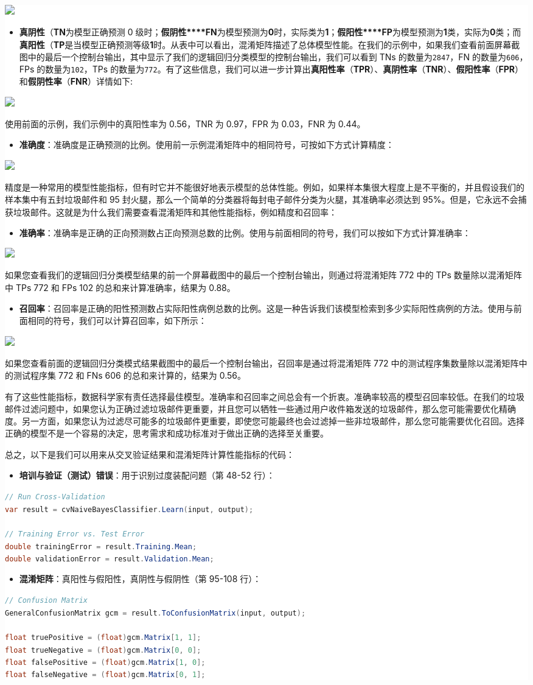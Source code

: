 ![](../images/00035.jpeg)

*   **真阴性**（**TN**为模型正确预测 0 级时；**假阴性****FN**为模型预测为**0**时，实际类为**1**；**假阳性****FP**为模型预测为**1**类，实际为**0**类；而**真阳性**（**TP**是当模型正确预测等级**1**时。从表中可以看出，混淆矩阵描述了总体模型性能。在我们的示例中，如果我们查看前面屏幕截图中的最后一个控制台输出，其中显示了我们的逻辑回归分类模型的控制台输出，我们可以看到 TNs 的数量为`2847`，FN 的数量为`606`，FPs 的数量为`102`，TPs 的数量为`772`。有了这些信息，我们可以进一步计算出**真阳性率**（**TPR**）、**真阴性率**（**TNR**）、**假阳性率**（**FPR**）和**假阴性率**（**FNR**）详情如下:

![](../images/00036.jpeg)

使用前面的示例，我们示例中的真阳性率为 0.56，TNR 为 0.97，FPR 为 0.03，FNR 为 0.44。

*   **准确度**：准确度是正确预测的比例。使用前一示例混淆矩阵中的相同符号，可按如下方式计算精度：

![](../images/00037.jpeg)

精度是一种常用的模型性能指标，但有时它并不能很好地表示模型的总体性能。例如，如果样本集很大程度上是不平衡的，并且假设我们的样本集中有五封垃圾邮件和 95 封火腿，那么一个简单的分类器将每封电子邮件分类为火腿，其准确率必须达到 95%。但是，它永远不会捕获垃圾邮件。这就是为什么我们需要查看混淆矩阵和其他性能指标，例如精度和召回率：

*   **准确率**：准确率是正确的正向预测数占正向预测总数的比例。使用与前面相同的符号，我们可以按如下方式计算准确率：

![](../images/00038.jpeg)

如果您查看我们的逻辑回归分类模型结果的前一个屏幕截图中的最后一个控制台输出，则通过将混淆矩阵 772 中的 TPs 数量除以混淆矩阵中 TPs 772 和 FPs 102 的总和来计算准确率，结果为 0.88。

*   **召回率**：召回率是正确的阳性预测数占实际阳性病例总数的比例。这是一种告诉我们该模型检索到多少实际阳性病例的方法。使用与前面相同的符号，我们可以计算召回率，如下所示：

![](../images/00039.jpeg)

如果您查看前面的逻辑回归分类模式结果截图中的最后一个控制台输出，召回率是通过将混淆矩阵 772 中的测试程序集数量除以混淆矩阵中的测试程序集 772 和 FNs 606 的总和来计算的，结果为 0.56。

有了这些性能指标，数据科学家有责任选择最佳模型。准确率和召回率之间总会有一个折衷。准确率较高的模型召回率较低。在我们的垃圾邮件过滤问题中，如果您认为正确过滤垃圾邮件更重要，并且您可以牺牲一些通过用户收件箱发送的垃圾邮件，那么您可能需要优化精确度。另一方面，如果您认为过滤尽可能多的垃圾邮件更重要，即使您可能最终也会过滤掉一些非垃圾邮件，那么您可能需要优化召回。选择正确的模型不是一个容易的决定，思考需求和成功标准对于做出正确的选择至关重要。

总之，以下是我们可以用来从交叉验证结果和混淆矩阵计算性能指标的代码：

*   **培训与验证（测试）错误**：用于识别过度装配问题（第 48-52 行）：

```cs
// Run Cross-Validation
var result = cvNaiveBayesClassifier.Learn(input, output);

// Training Error vs. Test Error
double trainingError = result.Training.Mean;
double validationError = result.Validation.Mean;
```

*   **混淆矩阵**：真阳性与假阳性，真阴性与假阴性（第 95-108 行）：

```cs
// Confusion Matrix
GeneralConfusionMatrix gcm = result.ToConfusionMatrix(input, output);

float truePositive = (float)gcm.Matrix[1, 1];
float trueNegative = (float)gcm.Matrix[0, 0];
float falsePositive = (float)gcm.Matrix[1, 0];
float falseNegative = (float)gcm.Matrix[0, 1];
```
